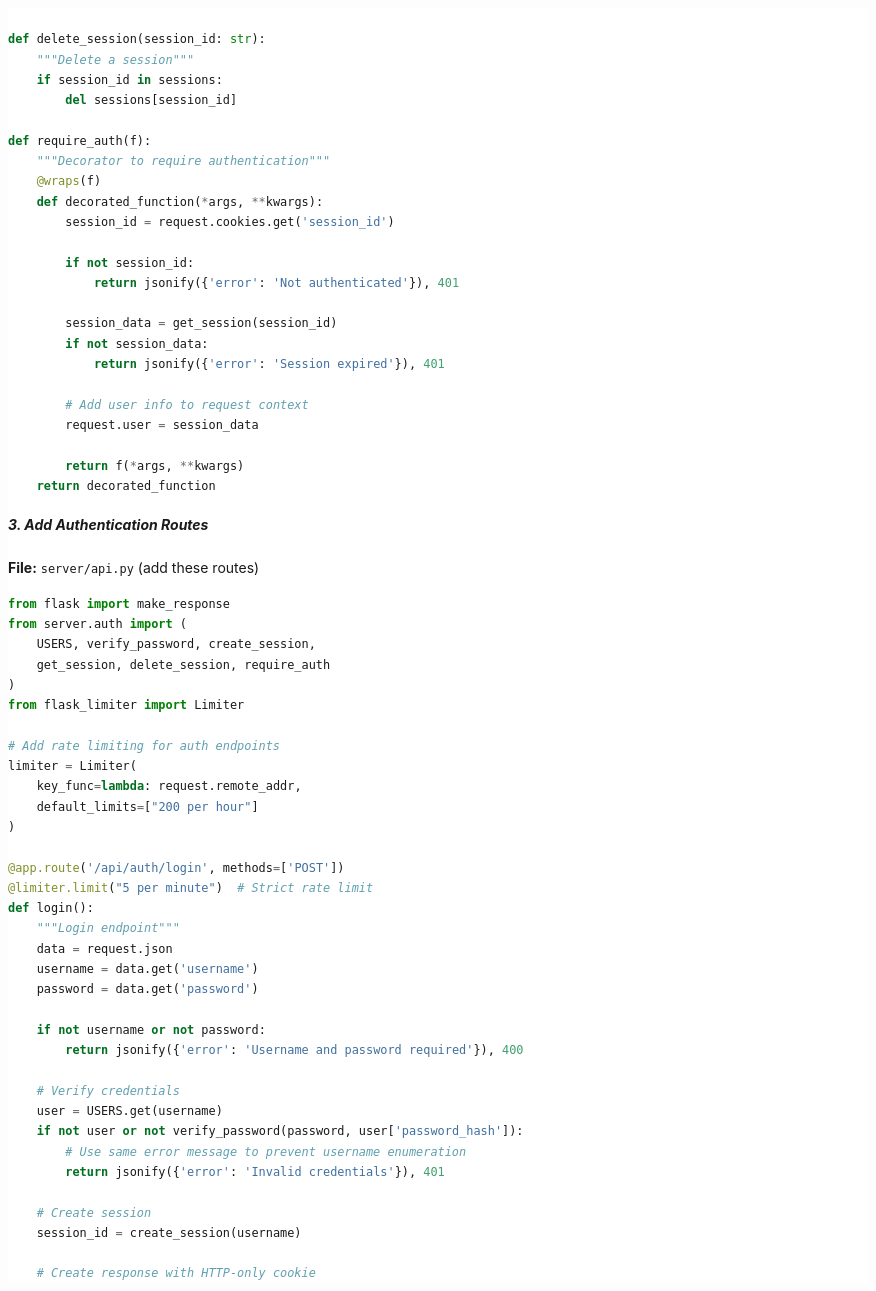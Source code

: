 ```python

def delete_session(session_id: str):
    """Delete a session"""
    if session_id in sessions:
        del sessions[session_id]

def require_auth(f):
    """Decorator to require authentication"""
    @wraps(f)
    def decorated_function(*args, **kwargs):
        session_id = request.cookies.get('session_id')

        if not session_id:
            return jsonify({'error': 'Not authenticated'}), 401

        session_data = get_session(session_id)
        if not session_data:
            return jsonify({'error': 'Session expired'}), 401

        # Add user info to request context
        request.user = session_data

        return f(*args, **kwargs)
    return decorated_function
```

##### 3. Add Authentication Routes

**File:** `server/api.py` (add these routes)
```python
from flask import make_response
from server.auth import (
    USERS, verify_password, create_session,
    get_session, delete_session, require_auth
)
from flask_limiter import Limiter

# Add rate limiting for auth endpoints
limiter = Limiter(
    key_func=lambda: request.remote_addr,
    default_limits=["200 per hour"]
)

@app.route('/api/auth/login', methods=['POST'])
@limiter.limit("5 per minute")  # Strict rate limit
def login():
    """Login endpoint"""
    data = request.json
    username = data.get('username')
    password = data.get('password')

    if not username or not password:
        return jsonify({'error': 'Username and password required'}), 400

    # Verify credentials
    user = USERS.get(username)
    if not user or not verify_password(password, user['password_hash']):
        # Use same error message to prevent username enumeration
        return jsonify({'error': 'Invalid credentials'}), 401

    # Create session
    session_id = create_session(username)

    # Create response with HTTP-only cookie
```